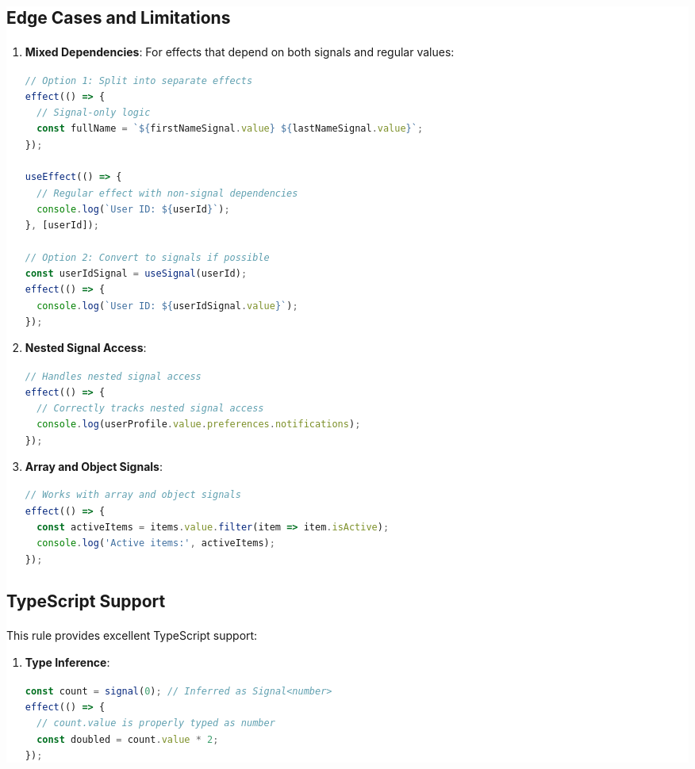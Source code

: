 ## Edge Cases and Limitations

1. **Mixed Dependencies**: For effects that depend on both signals and regular values:

   ```typescript
   // Option 1: Split into separate effects
   effect(() => {
     // Signal-only logic
     const fullName = `${firstNameSignal.value} ${lastNameSignal.value}`;
   });
   
   useEffect(() => {
     // Regular effect with non-signal dependencies
     console.log(`User ID: ${userId}`);
   }, [userId]);
   
   // Option 2: Convert to signals if possible
   const userIdSignal = useSignal(userId);
   effect(() => {
     console.log(`User ID: ${userIdSignal.value}`);
   });
   ```

2. **Nested Signal Access**:

   ```typescript
   // Handles nested signal access
   effect(() => {
     // Correctly tracks nested signal access
     console.log(userProfile.value.preferences.notifications);
   });
   ```

3. **Array and Object Signals**:

   ```typescript
   // Works with array and object signals
   effect(() => {
     const activeItems = items.value.filter(item => item.isActive);
     console.log('Active items:', activeItems);
   });
   ```

## TypeScript Support

This rule provides excellent TypeScript support:

1. **Type Inference**:

   ```typescript
   const count = signal(0); // Inferred as Signal<number>
   effect(() => {
     // count.value is properly typed as number
     const doubled = count.value * 2;
   });
   ```

